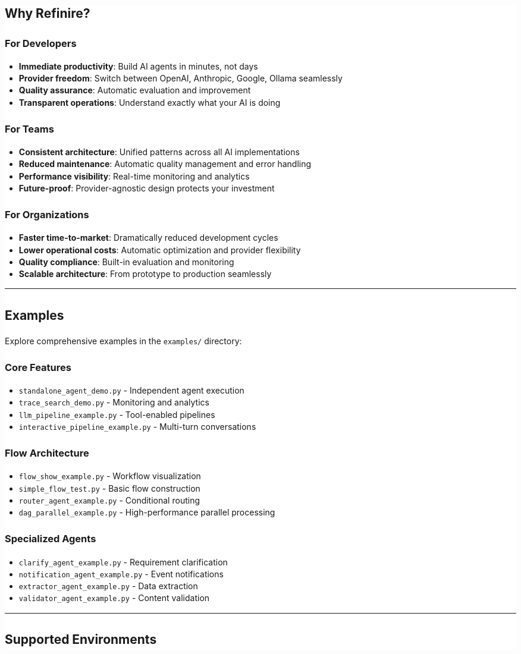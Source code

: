 
## Why Refinire?

### For Developers
- **Immediate productivity**: Build AI agents in minutes, not days
- **Provider freedom**: Switch between OpenAI, Anthropic, Google, Ollama seamlessly  
- **Quality assurance**: Automatic evaluation and improvement
- **Transparent operations**: Understand exactly what your AI is doing

### For Teams
- **Consistent architecture**: Unified patterns across all AI implementations
- **Reduced maintenance**: Automatic quality management and error handling
- **Performance visibility**: Real-time monitoring and analytics
- **Future-proof**: Provider-agnostic design protects your investment

### For Organizations
- **Faster time-to-market**: Dramatically reduced development cycles
- **Lower operational costs**: Automatic optimization and provider flexibility
- **Quality compliance**: Built-in evaluation and monitoring
- **Scalable architecture**: From prototype to production seamlessly

---

## Examples

Explore comprehensive examples in the `examples/` directory:

### Core Features
- `standalone_agent_demo.py` - Independent agent execution
- `trace_search_demo.py` - Monitoring and analytics
- `llm_pipeline_example.py` - Tool-enabled pipelines
- `interactive_pipeline_example.py` - Multi-turn conversations

### Flow Architecture  
- `flow_show_example.py` - Workflow visualization
- `simple_flow_test.py` - Basic flow construction
- `router_agent_example.py` - Conditional routing
- `dag_parallel_example.py` - High-performance parallel processing

### Specialized Agents
- `clarify_agent_example.py` - Requirement clarification
- `notification_agent_example.py` - Event notifications
- `extractor_agent_example.py` - Data extraction
- `validator_agent_example.py` - Content validation

---

## Supported Environments
